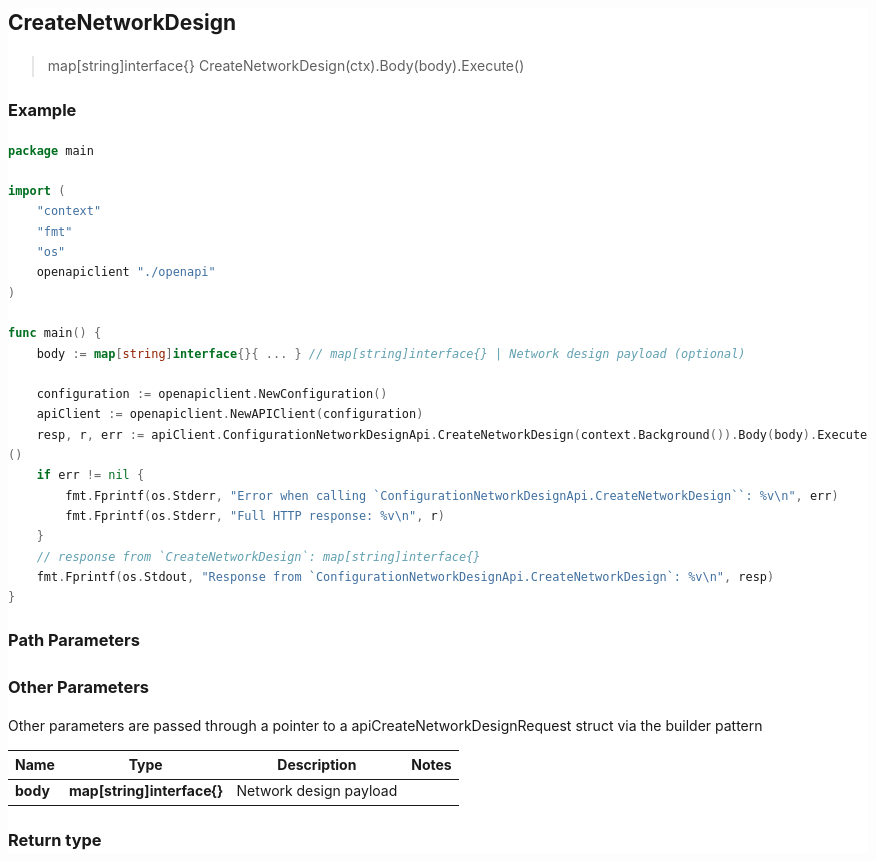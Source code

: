 
## CreateNetworkDesign

> map[string]interface{} CreateNetworkDesign(ctx).Body(body).Execute()





### Example

```go
package main

import (
    "context"
    "fmt"
    "os"
    openapiclient "./openapi"
)

func main() {
    body := map[string]interface{}{ ... } // map[string]interface{} | Network design payload (optional)

    configuration := openapiclient.NewConfiguration()
    apiClient := openapiclient.NewAPIClient(configuration)
    resp, r, err := apiClient.ConfigurationNetworkDesignApi.CreateNetworkDesign(context.Background()).Body(body).Execute()
    if err != nil {
        fmt.Fprintf(os.Stderr, "Error when calling `ConfigurationNetworkDesignApi.CreateNetworkDesign``: %v\n", err)
        fmt.Fprintf(os.Stderr, "Full HTTP response: %v\n", r)
    }
    // response from `CreateNetworkDesign`: map[string]interface{}
    fmt.Fprintf(os.Stdout, "Response from `ConfigurationNetworkDesignApi.CreateNetworkDesign`: %v\n", resp)
}
```

### Path Parameters



### Other Parameters

Other parameters are passed through a pointer to a apiCreateNetworkDesignRequest struct via the builder pattern


Name | Type | Description  | Notes
------------- | ------------- | ------------- | -------------
 **body** | **map[string]interface{}** | Network design payload | 

### Return type
